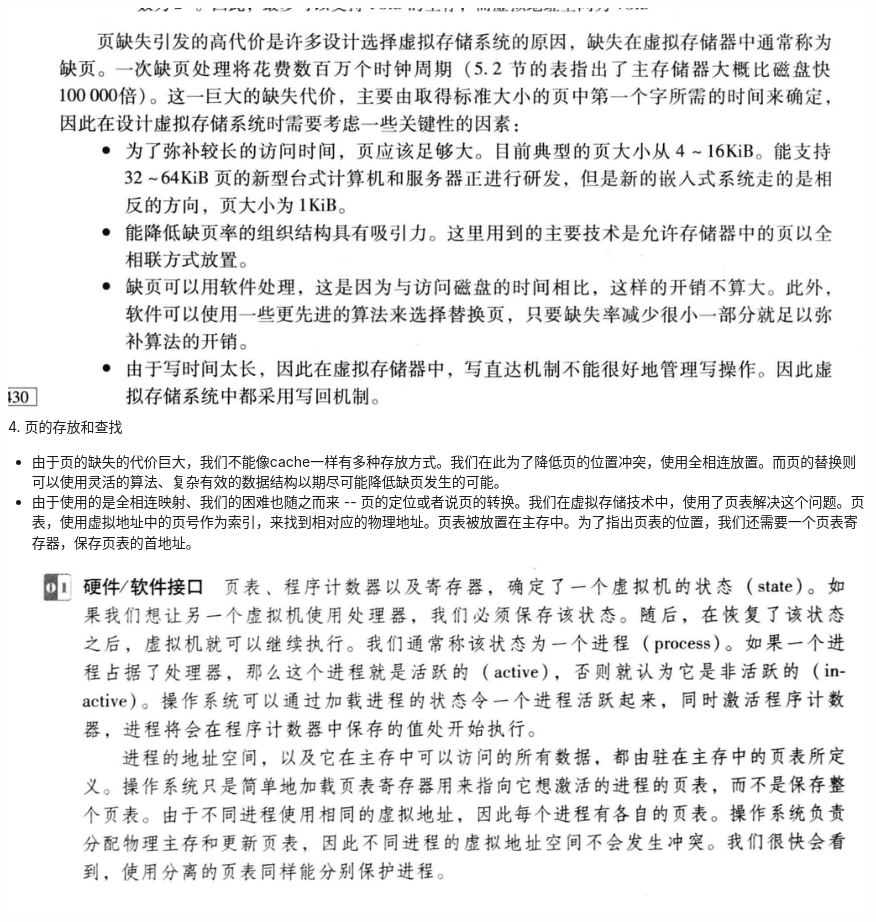 ![](img/截屏2024-03-17%2022.15.20.png)
4. 页的存放和查找
   - 由于页的缺失的代价巨大，我们不能像cache一样有多种存放方式。我们在此为了降低页的位置冲突，使用全相连放置。而页的替换则可以使用灵活的算法、复杂有效的数据结构以期尽可能降低缺页发生的可能。
   - 由于使用的是全相连映射、我们的困难也随之而来 -- 页的定位或者说页的转换。我们在虚拟存储技术中，使用了页表解决这个问题。页表，使用虚拟地址中的页号作为索引，来找到相对应的物理地址。页表被放置在主存中。为了指出页表的位置，我们还需要一个页表寄存器，保存页表的首地址。
   ![](img/截屏2024-03-17%2022.25.05.png)